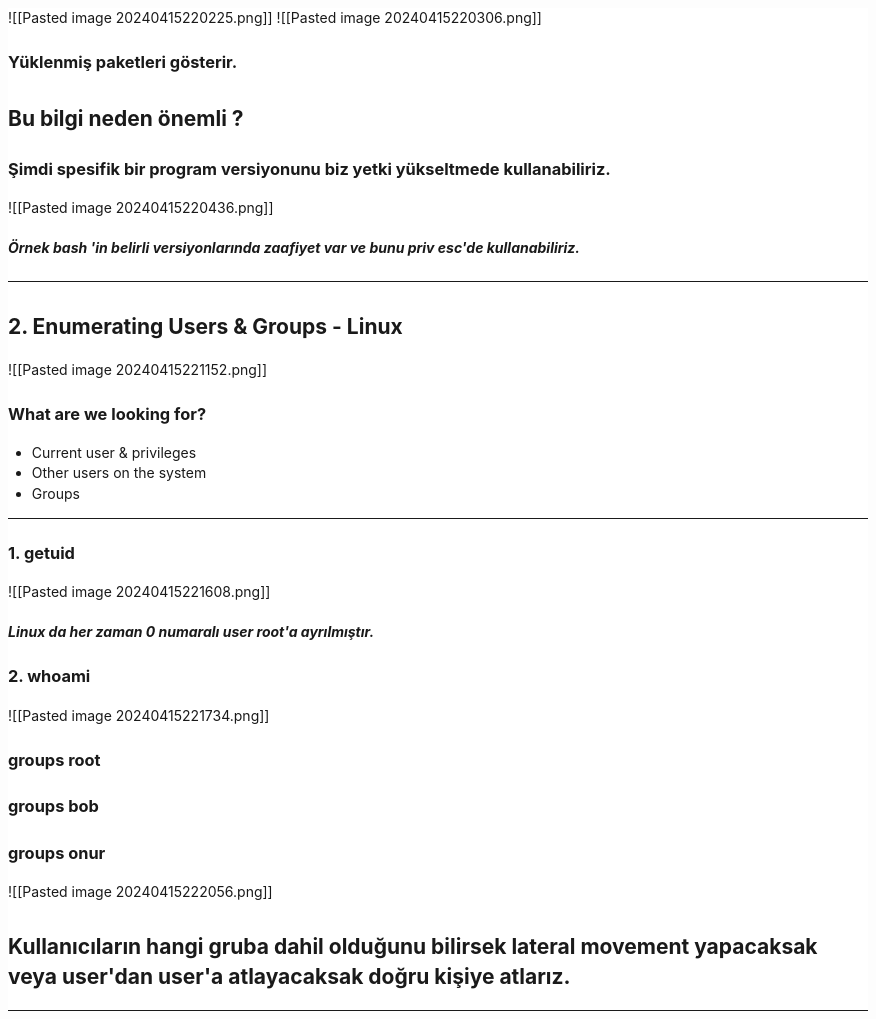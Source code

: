 ![[Pasted image 20240415220225.png]]
![[Pasted image 20240415220306.png]]
### Yüklenmiş paketleri gösterir.

## Bu bilgi neden önemli ?
### Şimdi spesifik bir program versiyonunu biz yetki yükseltmede kullanabiliriz. 
![[Pasted image 20240415220436.png]]
##### Örnek bash 'in belirli versiyonlarında zaafiyet var ve bunu priv esc'de kullanabiliriz.

---

## 2. Enumerating Users & Groups - Linux


![[Pasted image 20240415221152.png]]

### What are we looking for?
+ Current user & privileges
+ Other users on the system
+ Groups

---

### 1. getuid
![[Pasted image 20240415221608.png]]
##### Linux da her zaman 0 numaralı user root'a ayrılmıştır.

### 2. whoami
![[Pasted image 20240415221734.png]]

### groups root
### groups bob
### groups onur
![[Pasted image 20240415222056.png]]

## Kullanıcıların hangi gruba dahil olduğunu bilirsek lateral movement yapacaksak veya user'dan user'a atlayacaksak doğru kişiye atlarız.

---